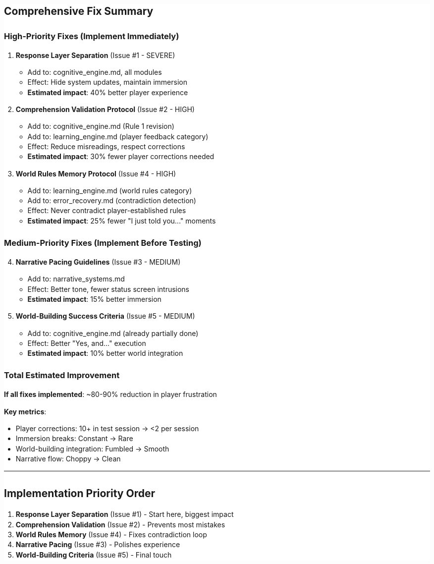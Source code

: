 
## Comprehensive Fix Summary

### High-Priority Fixes (Implement Immediately)

1. **Response Layer Separation** (Issue #1 - SEVERE)
   - Add to: cognitive_engine.md, all modules
   - Effect: Hide system updates, maintain immersion
   - **Estimated impact**: 40% better player experience

2. **Comprehension Validation Protocol** (Issue #2 - HIGH)
   - Add to: cognitive_engine.md (Rule 1 revision)
   - Add to: learning_engine.md (player feedback category)
   - Effect: Reduce misreadings, respect corrections
   - **Estimated impact**: 30% fewer player corrections needed

3. **World Rules Memory Protocol** (Issue #4 - HIGH)
   - Add to: learning_engine.md (world rules category)
   - Add to: error_recovery.md (contradiction detection)
   - Effect: Never contradict player-established rules
   - **Estimated impact**: 25% fewer "I just told you..." moments

### Medium-Priority Fixes (Implement Before Testing)

4. **Narrative Pacing Guidelines** (Issue #3 - MEDIUM)
   - Add to: narrative_systems.md
   - Effect: Better tone, fewer status screen intrusions
   - **Estimated impact**: 15% better immersion

5. **World-Building Success Criteria** (Issue #5 - MEDIUM)
   - Add to: cognitive_engine.md (already partially done)
   - Effect: Better "Yes, and..." execution
   - **Estimated impact**: 10% better world integration

### Total Estimated Improvement

**If all fixes implemented**: ~80-90% reduction in player frustration

**Key metrics**:
- Player corrections: 10+ in test session → <2 per session
- Immersion breaks: Constant → Rare
- World-building integration: Fumbled → Smooth
- Narrative flow: Choppy → Clean

---

## Implementation Priority Order

1. **Response Layer Separation** (Issue #1) - Start here, biggest impact
2. **Comprehension Validation** (Issue #2) - Prevents most mistakes
3. **World Rules Memory** (Issue #4) - Fixes contradiction loop
4. **Narrative Pacing** (Issue #3) - Polishes experience
5. **World-Building Criteria** (Issue #5) - Final touch
